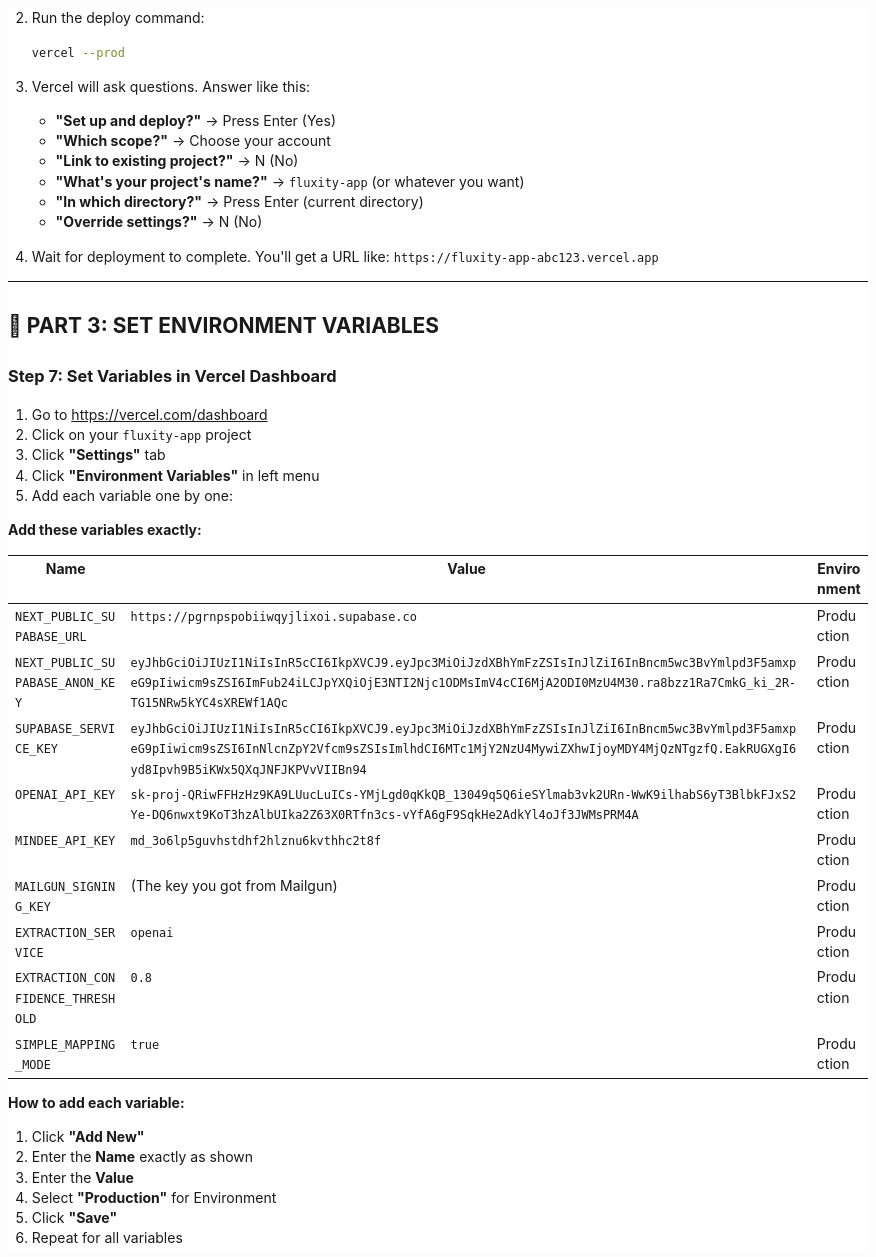 2. Run the deploy command:
   ```bash
   vercel --prod
   ```

3. Vercel will ask questions. Answer like this:
   - **"Set up and deploy?"** → Press Enter (Yes)
   - **"Which scope?"** → Choose your account
   - **"Link to existing project?"** → N (No)
   - **"What's your project's name?"** → `fluxity-app` (or whatever you want)
   - **"In which directory?"** → Press Enter (current directory)
   - **"Override settings?"** → N (No)

4. Wait for deployment to complete. You'll get a URL like: `https://fluxity-app-abc123.vercel.app`

---

## 🔑 **PART 3: SET ENVIRONMENT VARIABLES**

### Step 7: Set Variables in Vercel Dashboard
1. Go to https://vercel.com/dashboard
2. Click on your `fluxity-app` project
3. Click **"Settings"** tab
4. Click **"Environment Variables"** in left menu
5. Add each variable one by one:

**Add these variables exactly:**

| Name | Value | Environment |
|------|-------|------------|
| `NEXT_PUBLIC_SUPABASE_URL` | `https://pgrnpspobiiwqyjlixoi.supabase.co` | Production |
| `NEXT_PUBLIC_SUPABASE_ANON_KEY` | `eyJhbGciOiJIUzI1NiIsInR5cCI6IkpXVCJ9.eyJpc3MiOiJzdXBhYmFzZSIsInJlZiI6InBncm5wc3BvYmlpd3F5amxpeG9pIiwicm9sZSI6ImFub24iLCJpYXQiOjE3NTI2Njc1ODMsImV4cCI6MjA2ODI0MzU4M30.ra8bzz1Ra7CmkG_ki_2R-TG15NRw5kYC4sXREWf1AQc` | Production |
| `SUPABASE_SERVICE_KEY` | `eyJhbGciOiJIUzI1NiIsInR5cCI6IkpXVCJ9.eyJpc3MiOiJzdXBhYmFzZSIsInJlZiI6InBncm5wc3BvYmlpd3F5amxpeG9pIiwicm9sZSI6InNlcnZpY2Vfcm9sZSIsImlhdCI6MTc1MjY2NzU4MywiZXhwIjoyMDY4MjQzNTgzfQ.EakRUGXgI6yd8Ipvh9B5iKWx5QXqJNFJKPVvVIIBn94` | Production |
| `OPENAI_API_KEY` | `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` | Production |
| `MINDEE_API_KEY` | `md_3o6lp5guvhstdhf2hlznu6kvthhc2t8f` | Production |
| `MAILGUN_SIGNING_KEY` | (The key you got from Mailgun) | Production |
| `EXTRACTION_SERVICE` | `openai` | Production |
| `EXTRACTION_CONFIDENCE_THRESHOLD` | `0.8` | Production |
| `SIMPLE_MAPPING_MODE` | `true` | Production |

**How to add each variable:**
1. Click **"Add New"**
2. Enter the **Name** exactly as shown
3. Enter the **Value** 
4. Select **"Production"** for Environment
5. Click **"Save"**
6. Repeat for all variables
